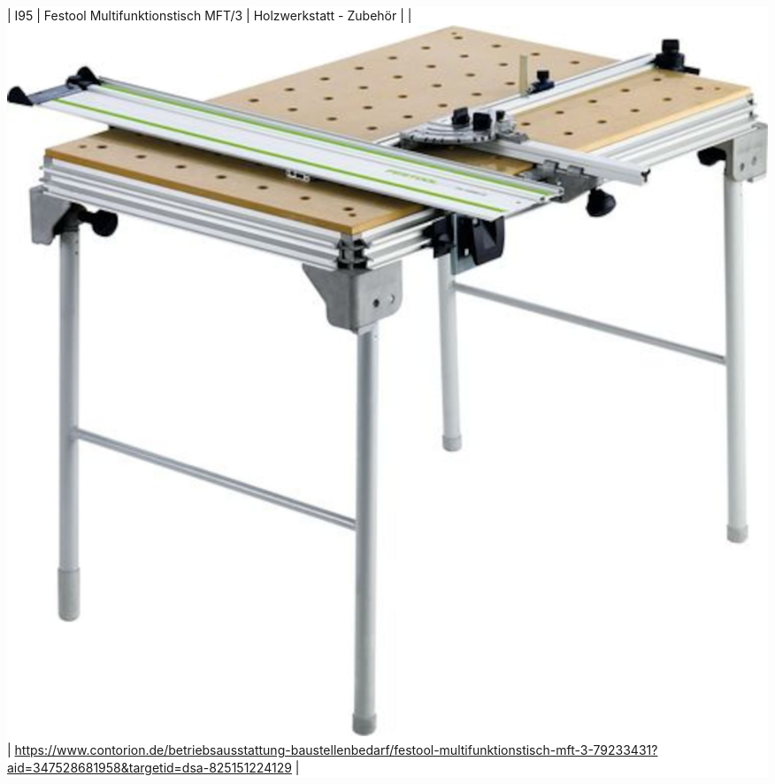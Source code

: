 | I95    | Festool Multifunktionstisch MFT/3                                      | Holzwerkstatt - Zubehör                  |            | ![](Bilder/fertig/I95.png)    | https://www.contorion.de/betriebsausstattung-baustellenbedarf/festool-multifunktionstisch-mft-3-79233431?aid=347528681958&targetid=dsa-825151224129                   |